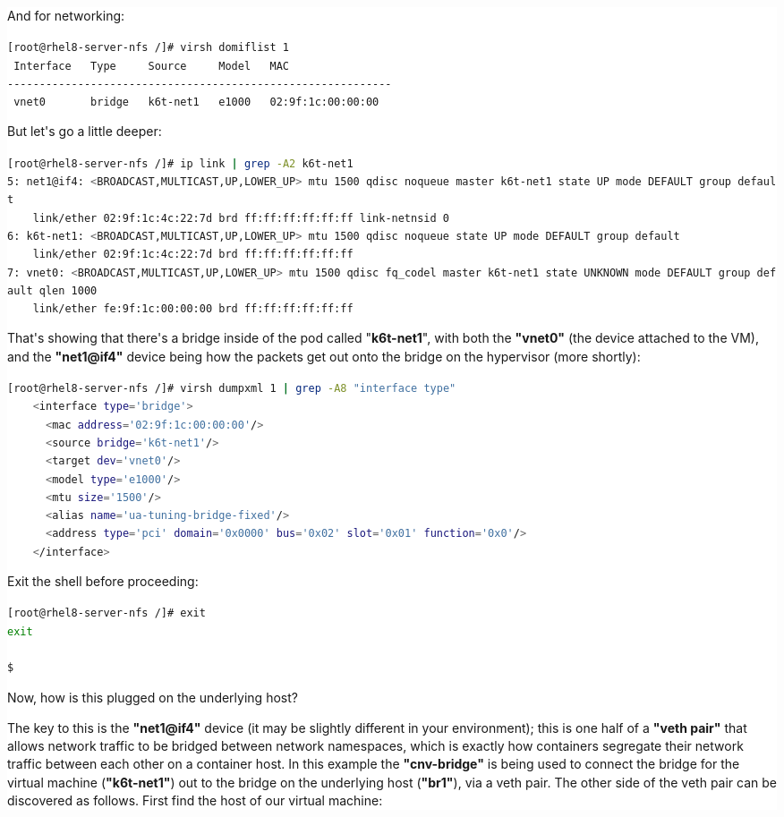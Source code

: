 And for networking:

~~~bash
[root@rhel8-server-nfs /]# virsh domiflist 1
 Interface   Type     Source     Model   MAC
------------------------------------------------------------
 vnet0       bridge   k6t-net1   e1000   02:9f:1c:00:00:00
~~~

But let's go a little deeper:

~~~bash
[root@rhel8-server-nfs /]# ip link | grep -A2 k6t-net1
5: net1@if4: <BROADCAST,MULTICAST,UP,LOWER_UP> mtu 1500 qdisc noqueue master k6t-net1 state UP mode DEFAULT group default
    link/ether 02:9f:1c:4c:22:7d brd ff:ff:ff:ff:ff:ff link-netnsid 0
6: k6t-net1: <BROADCAST,MULTICAST,UP,LOWER_UP> mtu 1500 qdisc noqueue state UP mode DEFAULT group default
    link/ether 02:9f:1c:4c:22:7d brd ff:ff:ff:ff:ff:ff
7: vnet0: <BROADCAST,MULTICAST,UP,LOWER_UP> mtu 1500 qdisc fq_codel master k6t-net1 state UNKNOWN mode DEFAULT group default qlen 1000
    link/ether fe:9f:1c:00:00:00 brd ff:ff:ff:ff:ff:ff
~~~

That's showing that there's a bridge inside of the pod called "**k6t-net1**", with both the **"vnet0"** (the device attached to the VM), and the **"net1@if4"** device being how the packets get out onto the bridge on the hypervisor (more shortly):

~~~bash
[root@rhel8-server-nfs /]# virsh dumpxml 1 | grep -A8 "interface type"
    <interface type='bridge'>
      <mac address='02:9f:1c:00:00:00'/>
      <source bridge='k6t-net1'/>
      <target dev='vnet0'/>
      <model type='e1000'/>
      <mtu size='1500'/>
      <alias name='ua-tuning-bridge-fixed'/>
      <address type='pci' domain='0x0000' bus='0x02' slot='0x01' function='0x0'/>
    </interface>
~~~

Exit the shell before proceeding:

~~~bash
[root@rhel8-server-nfs /]# exit
exit

$
~~~

Now, how is this plugged on the underlying host? 

The key to this is the **"net1@if4"** device (it may be slightly different in your environment); this is one half of a **"veth pair"** that allows network traffic to be bridged between network namespaces, which is exactly how containers segregate their network traffic between each other on a container host. In this example the **"cnv-bridge"** is being used to connect the bridge for the virtual machine (**"k6t-net1"**) out to the bridge on the underlying host (**"br1"**), via a veth pair. The other side of the veth pair can be discovered as follows. First find the host of our virtual machine:
